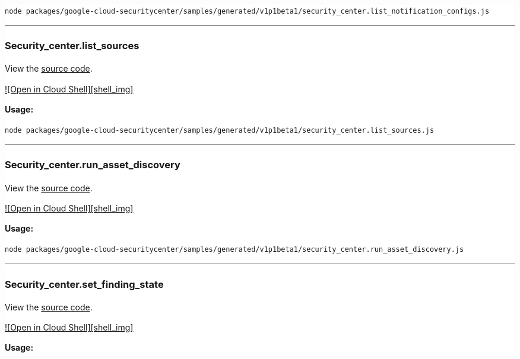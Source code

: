 
`node packages/google-cloud-securitycenter/samples/generated/v1p1beta1/security_center.list_notification_configs.js`


-----




### Security_center.list_sources

View the [source code](https://github.com/googleapis/google-cloud-node/blob/master/packages/google-cloud-securitycenter/samples/generated/v1p1beta1/security_center.list_sources.js).

[![Open in Cloud Shell][shell_img]](https://console.cloud.google.com/cloudshell/open?git_repo=https://github.com/googleapis/google-cloud-node&page=editor&open_in_editor=packages/google-cloud-securitycenter/samples/generated/v1p1beta1/security_center.list_sources.js,samples/README.md)

__Usage:__


`node packages/google-cloud-securitycenter/samples/generated/v1p1beta1/security_center.list_sources.js`


-----




### Security_center.run_asset_discovery

View the [source code](https://github.com/googleapis/google-cloud-node/blob/master/packages/google-cloud-securitycenter/samples/generated/v1p1beta1/security_center.run_asset_discovery.js).

[![Open in Cloud Shell][shell_img]](https://console.cloud.google.com/cloudshell/open?git_repo=https://github.com/googleapis/google-cloud-node&page=editor&open_in_editor=packages/google-cloud-securitycenter/samples/generated/v1p1beta1/security_center.run_asset_discovery.js,samples/README.md)

__Usage:__


`node packages/google-cloud-securitycenter/samples/generated/v1p1beta1/security_center.run_asset_discovery.js`


-----




### Security_center.set_finding_state

View the [source code](https://github.com/googleapis/google-cloud-node/blob/master/packages/google-cloud-securitycenter/samples/generated/v1p1beta1/security_center.set_finding_state.js).

[![Open in Cloud Shell][shell_img]](https://console.cloud.google.com/cloudshell/open?git_repo=https://github.com/googleapis/google-cloud-node&page=editor&open_in_editor=packages/google-cloud-securitycenter/samples/generated/v1p1beta1/security_center.set_finding_state.js,samples/README.md)

__Usage:__


[//]: # "This README.md file is auto-generated, all changes to this file will be lost."
[//]: # "To regenerate it, use `python -m synthtool`."